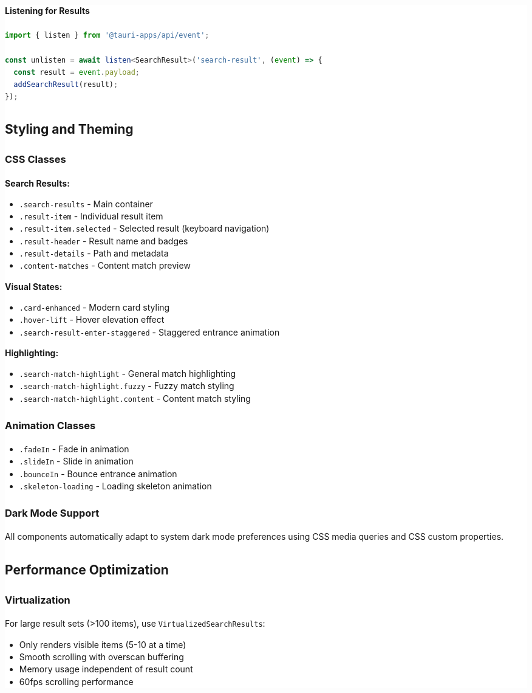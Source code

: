 #### Listening for Results
```typescript
import { listen } from '@tauri-apps/api/event';

const unlisten = await listen<SearchResult>('search-result', (event) => {
  const result = event.payload;
  addSearchResult(result);
});
```

## Styling and Theming

### CSS Classes

**Search Results:**
- `.search-results` - Main container
- `.result-item` - Individual result item
- `.result-item.selected` - Selected result (keyboard navigation)
- `.result-header` - Result name and badges
- `.result-details` - Path and metadata
- `.content-matches` - Content match preview

**Visual States:**
- `.card-enhanced` - Modern card styling
- `.hover-lift` - Hover elevation effect
- `.search-result-enter-staggered` - Staggered entrance animation

**Highlighting:**
- `.search-match-highlight` - General match highlighting
- `.search-match-highlight.fuzzy` - Fuzzy match styling
- `.search-match-highlight.content` - Content match styling

### Animation Classes
- `.fadeIn` - Fade in animation
- `.slideIn` - Slide in animation
- `.bounceIn` - Bounce entrance animation
- `.skeleton-loading` - Loading skeleton animation

### Dark Mode Support
All components automatically adapt to system dark mode preferences using CSS media queries and CSS custom properties.

## Performance Optimization

### Virtualization
For large result sets (>100 items), use `VirtualizedSearchResults`:
- Only renders visible items (5-10 at a time)
- Smooth scrolling with overscan buffering
- Memory usage independent of result count
- 60fps scrolling performance
